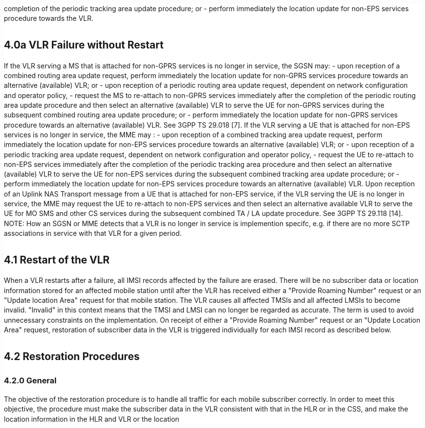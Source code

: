 completion of the periodic tracking area update procedure; or
\- perform immediately the location update for non-EPS services procedure
towards the VLR.
## 4.0a VLR Failure without Restart
If the VLR serving a MS that is attached for non-GPRS services is no longer in
service, the SGSN may:
\- upon reception of a combined routing area update request, perform
immediately the location update for non-GPRS services procedure towards an
alternative (available) VLR; or
\- upon reception of a periodic routing area update request, dependent on
network configuration and operator policy,
\- request the MS to re-attach to non-GPRS services immediately after the
completion of the periodic routing area update procedure and then select an
alternative (available) VLR to serve the UE for non-GPRS services during the
subsequent combined routing area update procedure; or
\- perform immediately the location update for non-GPRS services procedure
towards an alternative (available) VLR.
See 3GPP TS 29.018 [7].
If the VLR serving a UE that is attached for non-EPS services is no longer in
service, the MME may :
\- upon reception of a combined tracking area update request, perform
immediately the location update for non-EPS services procedure towards an
alternative (available) VLR; or
\- upon reception of a periodic tracking area update request, dependent on
network configuration and operator policy,
\- request the UE to re-attach to non-EPS services immediately after the
completion of the periodic tracking area procedure and then select an
alternative (available) VLR to serve the UE for non-EPS services during the
subsequent combined tracking area update procedure; or
\- perform immediately the location update for non-EPS services procedure
towards an alternative (available) VLR.
Upon reception of an Uplink NAS Transport message from a UE that is attached
for non-EPS service, if the VLR serving the UE is no longer in service, the
MME may request the UE to re-attach to non-EPS services and then select an
alternative available VLR to serve the UE for MO SMS and other CS services
during the subsequent combined TA / LA update procedure.
See 3GPP TS 29.118 [14].
NOTE: How an SGSN or MME detects that a VLR is no longer in service is
implemention specifc, e.g. if there are no more SCTP associations in service
with that VLR for a given period.
## 4.1 Restart of the VLR
When a VLR restarts after a failure, all IMSI records affected by the failure
are erased.
There will be no subscriber data or location information stored for an
affected mobile station until after the VLR has received either a \"Provide
Roaming Number\" request or an \"Update location Area\" request for that
mobile station.
The VLR causes all affected TMSIs and all affected LMSIs to become invalid.
\"Invalid\" in this context means that the TMSI and LMSI can no longer be
regarded as accurate. The term is used to avoid unnecessary constraints on the
implementation.
On receipt of either a \"Provide Roaming Number\" request or an \"Update
Location Area\" request, restoration of subscriber data in the VLR is
triggered individually for each IMSI record as described below.
## 4.2 Restoration Procedures
### 4.2.0 General
The objective of the restoration procedure is to handle all traffic for each
mobile subscriber correctly. In order to meet this objective, the procedure
must make the subscriber data in the VLR consistent with that in the HLR or in
the CSS, and make the location information in the HLR and VLR or the location
